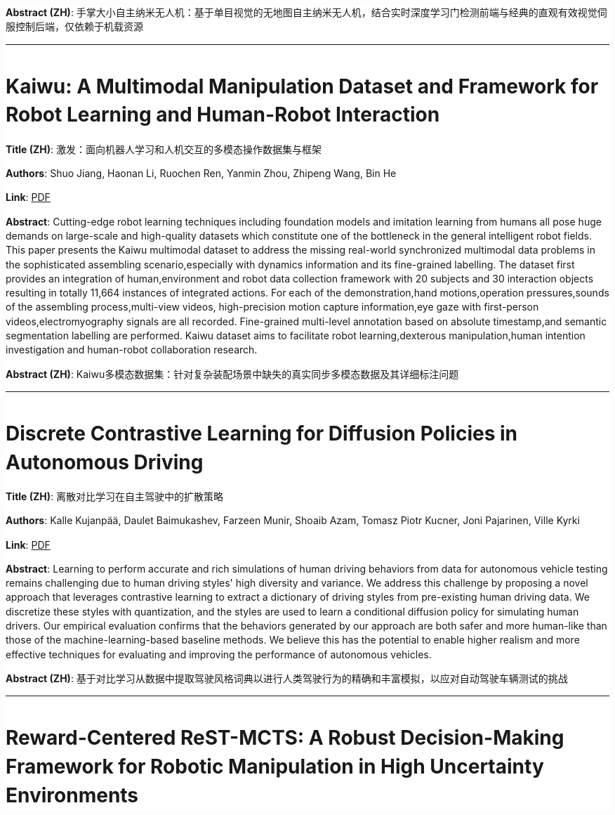 **Abstract (ZH)**: 手掌大小自主纳米无人机：基于单目视觉的无地图自主纳米无人机，结合实时深度学习门检测前端与经典的直观有效视觉伺服控制后端，仅依赖于机载资源 

---
# Kaiwu: A Multimodal Manipulation Dataset and Framework for Robot Learning and Human-Robot Interaction 

**Title (ZH)**: 激发：面向机器人学习和人机交互的多模态操作数据集与框架 

**Authors**: Shuo Jiang, Haonan Li, Ruochen Ren, Yanmin Zhou, Zhipeng Wang, Bin He  

**Link**: [PDF](https://arxiv.org/pdf/2503.05231)  

**Abstract**: Cutting-edge robot learning techniques including foundation models and imitation learning from humans all pose huge demands on large-scale and high-quality datasets which constitute one of the bottleneck in the general intelligent robot fields. This paper presents the Kaiwu multimodal dataset to address the missing real-world synchronized multimodal data problems in the sophisticated assembling scenario,especially with dynamics information and its fine-grained labelling. The dataset first provides an integration of human,environment and robot data collection framework with 20 subjects and 30 interaction objects resulting in totally 11,664 instances of integrated actions. For each of the demonstration,hand motions,operation pressures,sounds of the assembling process,multi-view videos, high-precision motion capture information,eye gaze with first-person videos,electromyography signals are all recorded. Fine-grained multi-level annotation based on absolute timestamp,and semantic segmentation labelling are performed. Kaiwu dataset aims to facilitate robot learning,dexterous manipulation,human intention investigation and human-robot collaboration research. 

**Abstract (ZH)**: Kaiwu多模态数据集：针对复杂装配场景中缺失的真实同步多模态数据及其详细标注问题 

---
# Discrete Contrastive Learning for Diffusion Policies in Autonomous Driving 

**Title (ZH)**: 离散对比学习在自主驾驶中的扩散策略 

**Authors**: Kalle Kujanpää, Daulet Baimukashev, Farzeen Munir, Shoaib Azam, Tomasz Piotr Kucner, Joni Pajarinen, Ville Kyrki  

**Link**: [PDF](https://arxiv.org/pdf/2503.05229)  

**Abstract**: Learning to perform accurate and rich simulations of human driving behaviors from data for autonomous vehicle testing remains challenging due to human driving styles' high diversity and variance. We address this challenge by proposing a novel approach that leverages contrastive learning to extract a dictionary of driving styles from pre-existing human driving data. We discretize these styles with quantization, and the styles are used to learn a conditional diffusion policy for simulating human drivers. Our empirical evaluation confirms that the behaviors generated by our approach are both safer and more human-like than those of the machine-learning-based baseline methods. We believe this has the potential to enable higher realism and more effective techniques for evaluating and improving the performance of autonomous vehicles. 

**Abstract (ZH)**: 基于对比学习从数据中提取驾驶风格词典以进行人类驾驶行为的精确和丰富模拟，以应对自动驾驶车辆测试的挑战 

---
# Reward-Centered ReST-MCTS: A Robust Decision-Making Framework for Robotic Manipulation in High Uncertainty Environments 
